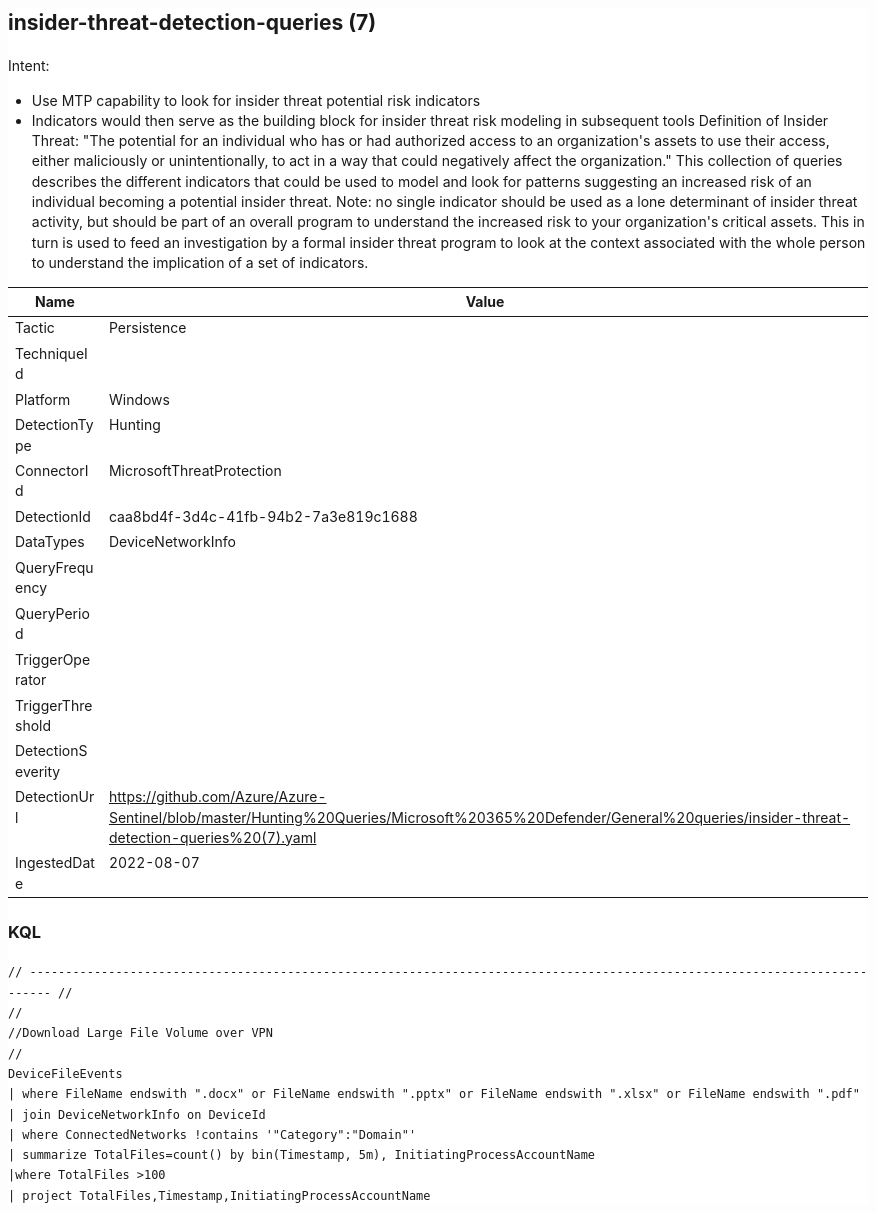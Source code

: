 ## insider-threat-detection-queries (7)

Intent:
- Use MTP capability to look for insider threat potential risk indicators
- Indicators would then serve as the building block for insider threat risk modeling in subsequent tools
Definition of Insider Threat:
"The potential for an individual who has or had authorized access to an organization's assets to use their access, either maliciously or unintentionally, to act in a way that could negatively affect the organization."
This collection of queries describes the different indicators that could be used to model and look for patterns suggesting an increased risk of an individual becoming a potential insider threat.
Note: no single indicator should be used as a lone determinant of insider threat activity, but should be part of an overall program to understand the increased risk to your organization's critical assets. This in turn is used to feed an investigation by a formal insider threat program to look at the context associated with the whole person to understand the implication of a set of indicators.

|Name | Value |
| --- | --- |
|Tactic | Persistence|
|TechniqueId | |
|Platform | Windows|
|DetectionType | Hunting |
|ConnectorId | MicrosoftThreatProtection |
|DetectionId | caa8bd4f-3d4c-41fb-94b2-7a3e819c1688 |
|DataTypes | DeviceNetworkInfo |
|QueryFrequency |  |
|QueryPeriod |  |
|TriggerOperator |  |
|TriggerThreshold |  |
|DetectionSeverity |  |
|DetectionUrl | https://github.com/Azure/Azure-Sentinel/blob/master/Hunting%20Queries/Microsoft%20365%20Defender/General%20queries/insider-threat-detection-queries%20(7).yaml |
|IngestedDate | 2022-08-07 |

### KQL
```kql
// --------------------------------------------------------------------------------------------------------------------------- //
//
//Download Large File Volume over VPN
//
DeviceFileEvents
| where FileName endswith ".docx" or FileName endswith ".pptx" or FileName endswith ".xlsx" or FileName endswith ".pdf"
| join DeviceNetworkInfo on DeviceId 
| where ConnectedNetworks !contains '"Category":"Domain"'
| summarize TotalFiles=count() by bin(Timestamp, 5m), InitiatingProcessAccountName 
|where TotalFiles >100
| project TotalFiles,Timestamp,InitiatingProcessAccountName

```
